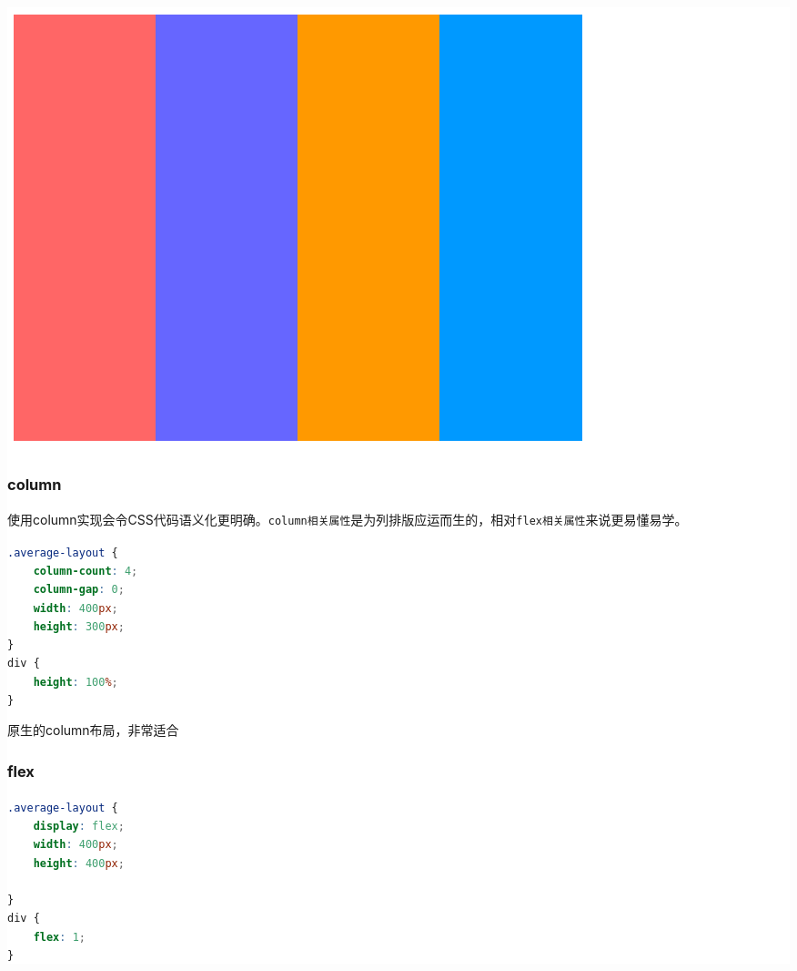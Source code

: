 ![img](./image/1623806717380-9aaa4bde-53b2-4baf-86c6-0f16099470d5.png)

### column

使用column实现会令CSS代码语义化更明确。`column相关属性`是为列排版应运而生的，相对`flex相关属性`来说更易懂易学。

```css
.average-layout {
    column-count: 4;
    column-gap: 0;
    width: 400px;
    height: 300px;
}
div {
    height: 100%;
}
```

原生的column布局，非常适合

### flex

```css
.average-layout {
    display: flex;
    width: 400px;
    height: 400px;

}
div {
    flex: 1;
}
```
